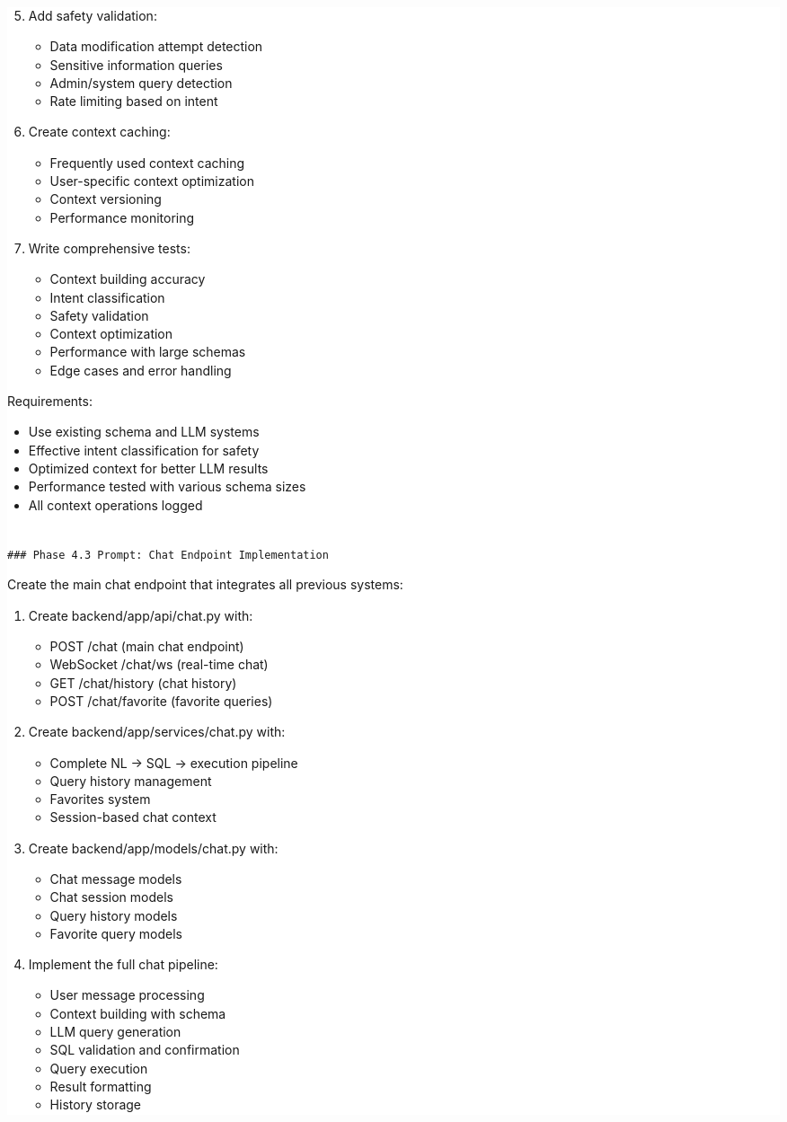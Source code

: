 5. Add safety validation:
   - Data modification attempt detection
   - Sensitive information queries
   - Admin/system query detection
   - Rate limiting based on intent

6. Create context caching:
   - Frequently used context caching
   - User-specific context optimization
   - Context versioning
   - Performance monitoring

7. Write comprehensive tests:
   - Context building accuracy
   - Intent classification
   - Safety validation
   - Context optimization
   - Performance with large schemas
   - Edge cases and error handling

Requirements:
- Use existing schema and LLM systems
- Effective intent classification for safety
- Optimized context for better LLM results
- Performance tested with various schema sizes
- All context operations logged
```

### Phase 4.3 Prompt: Chat Endpoint Implementation

```
Create the main chat endpoint that integrates all previous systems:

1. Create backend/app/api/chat.py with:
   - POST /chat (main chat endpoint)
   - WebSocket /chat/ws (real-time chat)
   - GET /chat/history (chat history)
   - POST /chat/favorite (favorite queries)

2. Create backend/app/services/chat.py with:
   - Complete NL → SQL → execution pipeline
   - Query history management
   - Favorites system
   - Session-based chat context

3. Create backend/app/models/chat.py with:
   - Chat message models
   - Chat session models
   - Query history models
   - Favorite query models

4. Implement the full chat pipeline:
   - User message processing
   - Context building with schema
   - LLM query generation
   - SQL validation and confirmation
   - Query execution
   - Result formatting
   - History storage
